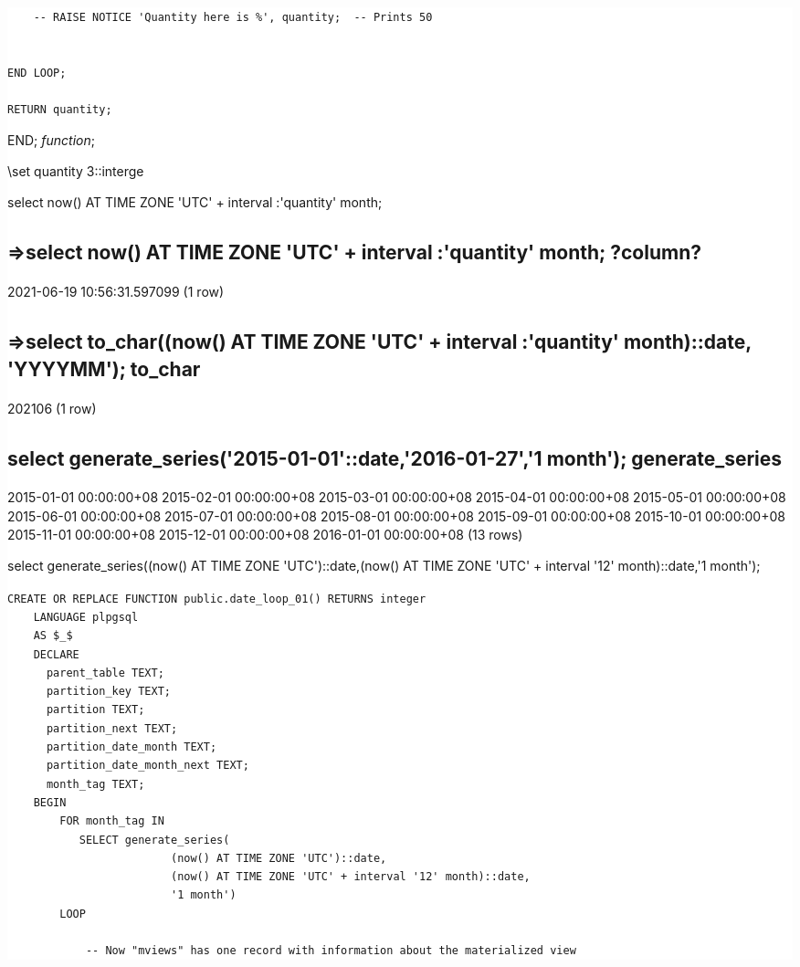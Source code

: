         -- RAISE NOTICE 'Quantity here is %', quantity;  -- Prints 50


    END LOOP;

    RETURN quantity;
END;
$function$;


\set quantity 3::interge

select now() AT TIME ZONE  'UTC' + interval  :'quantity'  month;

=>select now() AT TIME ZONE  'UTC' + interval  :'quantity'  month;
          ?column?
----------------------------
 2021-06-19 10:56:31.597099
(1 row)

=>select to_char((now() AT TIME ZONE  'UTC' + interval  :'quantity'  month)::date, 'YYYYMM');
 to_char
---------
 202106
(1 row)


select generate_series('2015-01-01'::date,'2016-01-27','1 month');
    generate_series
------------------------
 2015-01-01 00:00:00+08
 2015-02-01 00:00:00+08
 2015-03-01 00:00:00+08
 2015-04-01 00:00:00+08
 2015-05-01 00:00:00+08
 2015-06-01 00:00:00+08
 2015-07-01 00:00:00+08
 2015-08-01 00:00:00+08
 2015-09-01 00:00:00+08
 2015-10-01 00:00:00+08
 2015-11-01 00:00:00+08
 2015-12-01 00:00:00+08
 2016-01-01 00:00:00+08
(13 rows)

select generate_series((now() AT TIME ZONE 'UTC')::date,(now() AT TIME ZONE 'UTC' + interval '12' month)::date,'1 month');

```
CREATE OR REPLACE FUNCTION public.date_loop_01() RETURNS integer
    LANGUAGE plpgsql
    AS $_$
    DECLARE
      parent_table TEXT;
      partition_key TEXT;
      partition TEXT;
      partition_next TEXT;
      partition_date_month TEXT;
      partition_date_month_next TEXT;
      month_tag TEXT;
    BEGIN
        FOR month_tag IN
           SELECT generate_series(
                         (now() AT TIME ZONE 'UTC')::date,
                         (now() AT TIME ZONE 'UTC' + interval '12' month)::date,
                         '1 month')
        LOOP

            -- Now "mviews" has one record with information about the materialized view
```